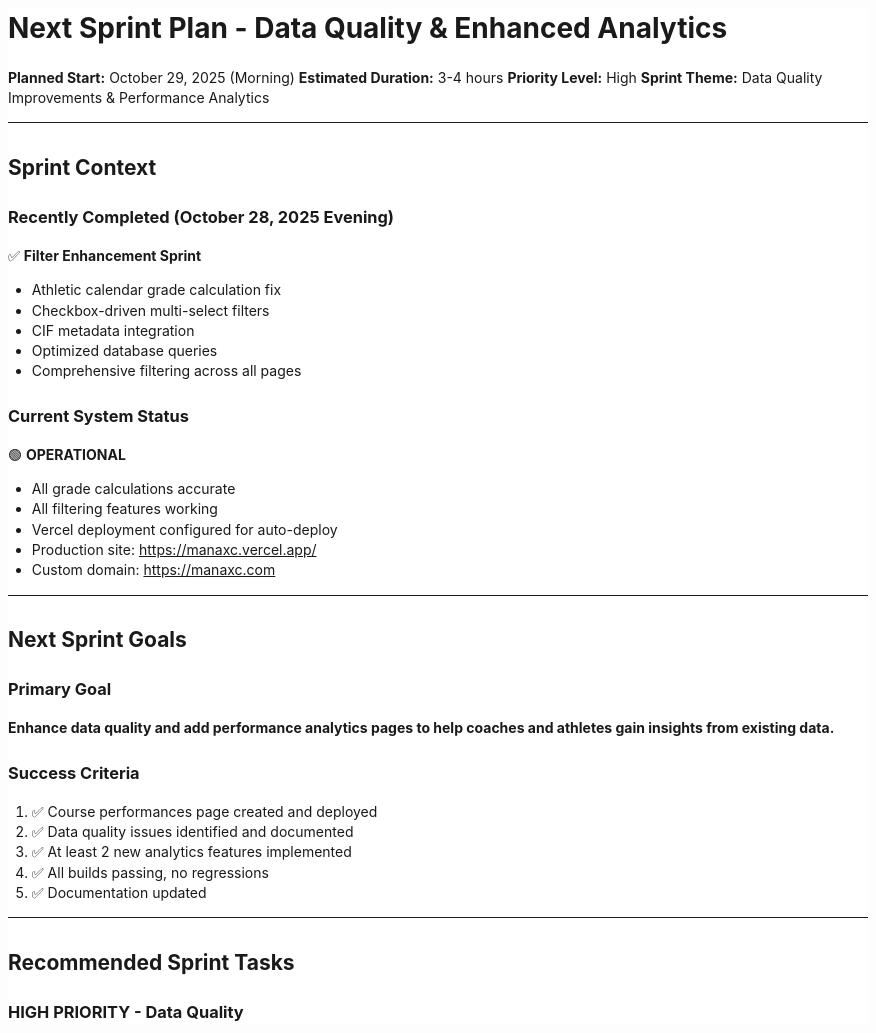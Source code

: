 # Next Sprint Plan - Data Quality & Enhanced Analytics

**Planned Start:** October 29, 2025 (Morning)
**Estimated Duration:** 3-4 hours
**Priority Level:** High
**Sprint Theme:** Data Quality Improvements & Performance Analytics

---

## Sprint Context

### Recently Completed (October 28, 2025 Evening)

✅ **Filter Enhancement Sprint**
- Athletic calendar grade calculation fix
- Checkbox-driven multi-select filters
- CIF metadata integration
- Optimized database queries
- Comprehensive filtering across all pages

### Current System Status

🟢 **OPERATIONAL**
- All grade calculations accurate
- All filtering features working
- Vercel deployment configured for auto-deploy
- Production site: https://manaxc.vercel.app/
- Custom domain: https://manaxc.com

---

## Next Sprint Goals

### Primary Goal
**Enhance data quality and add performance analytics pages to help coaches and athletes gain insights from existing data.**

### Success Criteria
1. ✅ Course performances page created and deployed
2. ✅ Data quality issues identified and documented
3. ✅ At least 2 new analytics features implemented
4. ✅ All builds passing, no regressions
5. ✅ Documentation updated

---

## Recommended Sprint Tasks

### HIGH PRIORITY - Data Quality
